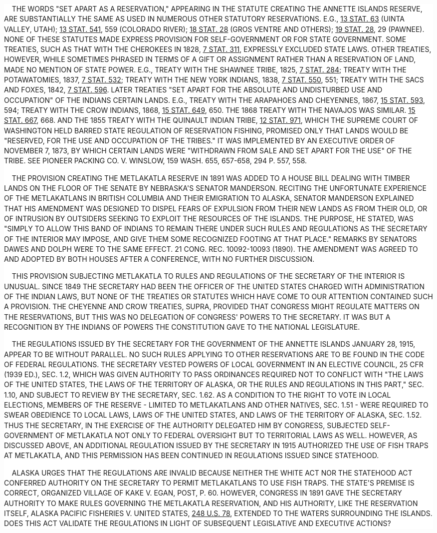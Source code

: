     THE WORDS "SET APART AS A RESERVATION," APPEARING IN THE STATUTE CREATING THE ANNETTE ISLANDS RESERVE, ARE SUBSTANTIALLY THE SAME AS USED IN NUMEROUS OTHER STATUTORY RESERVATIONS.  E.G., [13 STAT. 63][/us/stat/13/63] (UINTA VALLEY, UTAH); [13 STAT. 541][/us/stat/13/541], 559 (COLORADO RIVER); [18 STAT. 28][/us/stat/18/28] (GROS VENTRE AND OTHERS); [19 STAT. 28][/us/stat/19/28], 29 (PAWNEE).  NONE OF THESE STATUTES MADE EXPRESS PROVISION FOR SELF-GOVERNMENT OR FOR STATE GOVERNMENT.  SOME TREATIES, SUCH AS THAT WITH THE CHEROKEES IN 1828, [7 STAT. 311][/us/stat/7/311], EXPRESSLY EXCLUDED STATE LAWS.  OTHER TREATIES, HOWEVER, WHILE SOMETIMES PHRASED IN TERMS OF A GIFT OR ASSIGNMENT RATHER THAN A RESERVATION OF LAND, MADE NO MENTION OF STATE POWER.  E.G., TREATY WITH THE SHAWNEE TRIBE, 1825, [7 STAT. 284][/us/stat/7/284]; TREATY WITH THE POTAWATOMIES, 1837, [7 STAT. 532][/us/stat/7/532]; TREATY WITH THE NEW YORK INDIANS, 1838, [7 STAT. 550][/us/stat/7/550], 551; TREATY WITH THE SACS AND FOXES, 1842, [7 STAT. 596][/us/stat/7/596].  LATER TREATIES "SET APART FOR THE ABSOLUTE AND UNDISTURBED USE AND OCCUPATION" OF THE INDIANS CERTAIN LANDS.  E.G., TREATY WITH THE ARAPAHOES AND CHEYENNES, 1867, [15 STAT. 593][/us/stat/15/593], 594; TREATY WITH THE CROW INDIANS, 1868, [15 STAT. 649][/us/stat/15/649], 650.  THE 1868 TREATY WITH THE NAVAJOS WAS SIMILAR.  [15 STAT. 667][/us/stat/15/667], 668.  AND THE 1855 TREATY WITH THE QUINAULT INDIAN TRIBE, [12 STAT. 971][/us/stat/12/971], WHICH THE SUPREME COURT OF WASHINGTON HELD BARRED STATE REGULATION OF RESERVATION FISHING, PROMISED ONLY THAT LANDS WOULD BE "RESERVED, FOR THE USE AND OCCUPATION OF THE TRIBES."  IT WAS IMPLEMENTED BY AN EXECUTIVE ORDER OF NOVEMBER 7, 1873, BY WHICH CERTAIN LANDS WERE "WITHDRAWN FROM SALE AND SET APART FOR THE USE" OF THE TRIBE.  SEE PIONEER PACKING CO. V. WINSLOW, 159 WASH. 655, 657-658, 294 P. 557, 558.

    THE PROVISION CREATING THE METLAKATLA RESERVE IN 1891 WAS ADDED TO A HOUSE BILL DEALING WITH TIMBER LANDS ON THE FLOOR OF THE SENATE BY NEBRASKA'S SENATOR MANDERSON.  RECITING THE UNFORTUNATE EXPERIENCE OF THE METLAKATLANS IN BRITISH COLUMBIA AND THEIR EMIGRATION TO ALASKA, SENATOR MANDERSON EXPLAINED THAT HIS AMENDMENT WAS DESIGNED TO DISPEL FEARS OF EXPULSION FROM THEIR NEW LANDS AS FROM THEIR OLD, OR OF INTRUSION BY OUTSIDERS SEEKING TO EXPLOIT THE RESOURCES OF THE ISLANDS.  THE PURPOSE, HE STATED, WAS "SIMPLY TO ALLOW THIS BAND OF INDIANS TO REMAIN THERE UNDER SUCH RULES AND REGULATIONS AS THE SECRETARY OF THE INTERIOR MAY IMPOSE, AND GIVE THEM SOME RECOGNIZED FOOTING AT THAT PLACE."  REMARKS BY SENATORS DAWES AND DOLPH WERE TO THE SAME EFFECT.  21 CONG. REC. 10092-10093 (1890).  THE AMENDMENT WAS AGREED TO AND ADOPTED BY BOTH HOUSES AFTER A CONFERENCE, WITH NO FURTHER DISCUSSION.

    THIS PROVISION SUBJECTING METLAKATLA TO RULES AND REGULATIONS OF THE SECRETARY OF THE INTERIOR IS UNUSUAL.  SINCE 1849 THE SECRETARY HAD BEEN THE OFFICER OF THE UNITED STATES CHARGED WITH ADMINISTRATION OF THE INDIAN LAWS, BUT NONE OF THE TREATIES OR STATUTES WHICH HAVE COME TO OUR ATTENTION CONTAINED SUCH A PROVISION.  THE CHEYENNE AND CROW TREATIES, SUPRA, PROVIDED THAT CONGRESS MIGHT REGULATE MATTERS ON THE RESERVATIONS, BUT THIS WAS NO DELEGATION OF CONGRESS' POWERS TO THE SECRETARY.  IT WAS BUT A RECOGNITION BY THE INDIANS OF POWERS THE CONSTITUTION GAVE TO THE NATIONAL LEGISLATURE.

    THE REGULATIONS ISSUED BY THE SECRETARY FOR THE GOVERNMENT OF THE ANNETTE ISLANDS JANUARY 28, 1915, APPEAR TO BE WITHOUT PARALLEL.  NO SUCH RULES APPLYING TO OTHER RESERVATIONS ARE TO BE FOUND IN THE CODE OF FEDERAL REGULATIONS.  THE SECRETARY VESTED POWERS OF LOCAL GOVERNMENT IN AN ELECTIVE COUNCIL, 25 CFR (1939 ED.), SEC. 1.2, WHICH WAS GIVEN AUTHORITY TO PASS ORDINANCES REQUIRED NOT TO CONFLICT WITH "THE LAWS OF THE UNITED STATES, THE LAWS OF THE TERRITORY OF ALASKA, OR THE RULES AND REGULATIONS IN THIS PART,"  SEC. 1.10, AND SUBJECT TO REVIEW BY THE SECRETARY, SEC. 1.62.  AS A CONDITION TO THE RIGHT TO VOTE IN LOCAL ELECTIONS, MEMBERS OF THE RESERVE - LIMITED TO METLAKATLANS AND OTHER NATIVES, SEC. 1.51 - WERE REQUIRED TO SWEAR OBEDIENCE TO LOCAL LAWS, LAWS OF THE UNITED STATES, AND LAWS OF THE TERRITORY OF ALASKA, SEC. 1.52.  THUS THE SECRETARY, IN THE EXERCISE OF THE AUTHORITY DELEGATED HIM BY CONGRESS, SUBJECTED SELF-GOVERNMENT OF METLAKATLA NOT ONLY TO FEDERAL OVERSIGHT BUT TO TERRITORIAL LAWS AS WELL.  HOWEVER, AS DISCUSSED ABOVE, AN ADDITIONAL REGULATION ISSUED BY THE SECRETARY IN 1915 AUTHORIZED THE USE OF FISH TRAPS AT METLAKATLA, AND THIS PERMISSION HAS BEEN CONTINUED IN REGULATIONS ISSUED SINCE STATEHOOD.

    ALASKA URGES THAT THE REGULATIONS ARE INVALID BECAUSE NEITHER THE WHITE ACT NOR THE STATEHOOD ACT CONFERRED AUTHORITY ON THE SECRETARY TO PERMIT METLAKATLANS TO USE FISH TRAPS.  THE STATE'S PREMISE IS CORRECT, ORGANIZED VILLAGE OF KAKE V. EGAN, POST, P. 60.  HOWEVER, CONGRESS IN 1891 GAVE THE SECRETARY AUTHORITY TO MAKE RULES GOVERNING THE METLAKATLA RESERVATION, AND HIS AUTHORITY, LIKE THE RESERVATION ITSELF, ALASKA PACIFIC FISHERIES V. UNITED STATES, [248 U.S. 78][/us/courts/scotus/usReporter/248/78], EXTENDED TO THE WATERS SURROUNDING THE ISLANDS.  DOES THIS ACT VALIDATE THE REGULATIONS IN LIGHT OF SUBSEQUENT LEGISLATIVE AND EXECUTIVE ACTIONS?


[/us/courts/scotus/usReporter/369/45]: https://publicdocs.github.io/go/links?ns=uslm-x&ref=%2Fus%2Fcourts%2Fscotus%2FusReporter%2F369%2F45
[/us/courts/scotus/usReporter/248/78]: https://publicdocs.github.io/go/links?ns=uslm-x&ref=%2Fus%2Fcourts%2Fscotus%2FusReporter%2F248%2F78
[/us/stat/26/1095]: https://publicdocs.github.io/go/links?ns=uslm&ref=%2Fus%2Fstat%2F26%2F1095
[/us/usc/t48/s358]: https://publicdocs.github.io/go/links?ns=uslm&ref=%2Fus%2Fusc%2Ft48%2Fs358
[/us/stat/39/1777]: https://publicdocs.github.io/go/links?ns=uslm&ref=%2Fus%2Fstat%2F39%2F1777
[/us/courts/scotus/usReporter/248/78]: https://publicdocs.github.io/go/links?ns=uslm-x&ref=%2Fus%2Fcourts%2Fscotus%2FusReporter%2F248%2F78
[/us/stat/43/464]: https://publicdocs.github.io/go/links?ns=uslm&ref=%2Fus%2Fstat%2F43%2F464
[/us/stat/72/339]: https://publicdocs.github.io/go/links?ns=uslm&ref=%2Fus%2Fstat%2F72%2F339
[/us/stat/73/141]: https://publicdocs.github.io/go/links?ns=uslm&ref=%2Fus%2Fstat%2F73%2F141
[/us/courts/scotus/usReporter/363/555]: https://publicdocs.github.io/go/links?ns=uslm-x&ref=%2Fus%2Fcourts%2Fscotus%2FusReporter%2F363%2F555
[/us/usc/t28/s1257]: https://publicdocs.github.io/go/links?ns=uslm&ref=%2Fus%2Fusc%2Ft28%2Fs1257
[/us/courts/scotus/usReporter/368/886]: https://publicdocs.github.io/go/links?ns=uslm-x&ref=%2Fus%2Fcourts%2Fscotus%2FusReporter%2F368%2F886
[/us/courts/scotus/usReporter/362/967]: https://publicdocs.github.io/go/links?ns=uslm-x&ref=%2Fus%2Fcourts%2Fscotus%2FusReporter%2F362%2F967
[/us/stat/49/1250]: https://publicdocs.github.io/go/links?ns=uslm&ref=%2Fus%2Fstat%2F49%2F1250
[/us/usc/t48/s358]: https://publicdocs.github.io/go/links?ns=uslm&ref=%2Fus%2Fusc%2Ft48%2Fs358
[/us/usc/t48/s358]: https://publicdocs.github.io/go/links?ns=uslm&ref=%2Fus%2Fusc%2Ft48%2Fs358
[/us/stat/13/63]: https://publicdocs.github.io/go/links?ns=uslm&ref=%2Fus%2Fstat%2F13%2F63
[/us/stat/13/541]: https://publicdocs.github.io/go/links?ns=uslm&ref=%2Fus%2Fstat%2F13%2F541
[/us/stat/18/28]: https://publicdocs.github.io/go/links?ns=uslm&ref=%2Fus%2Fstat%2F18%2F28
[/us/stat/19/28]: https://publicdocs.github.io/go/links?ns=uslm&ref=%2Fus%2Fstat%2F19%2F28
[/us/stat/7/311]: https://publicdocs.github.io/go/links?ns=uslm&ref=%2Fus%2Fstat%2F7%2F311
[/us/stat/7/284]: https://publicdocs.github.io/go/links?ns=uslm&ref=%2Fus%2Fstat%2F7%2F284
[/us/stat/7/532]: https://publicdocs.github.io/go/links?ns=uslm&ref=%2Fus%2Fstat%2F7%2F532
[/us/stat/7/550]: https://publicdocs.github.io/go/links?ns=uslm&ref=%2Fus%2Fstat%2F7%2F550
[/us/stat/7/596]: https://publicdocs.github.io/go/links?ns=uslm&ref=%2Fus%2Fstat%2F7%2F596
[/us/stat/15/593]: https://publicdocs.github.io/go/links?ns=uslm&ref=%2Fus%2Fstat%2F15%2F593
[/us/stat/15/649]: https://publicdocs.github.io/go/links?ns=uslm&ref=%2Fus%2Fstat%2F15%2F649
[/us/stat/15/667]: https://publicdocs.github.io/go/links?ns=uslm&ref=%2Fus%2Fstat%2F15%2F667
[/us/stat/12/971]: https://publicdocs.github.io/go/links?ns=uslm&ref=%2Fus%2Fstat%2F12%2F971
[/us/courts/scotus/usReporter/248/78]: https://publicdocs.github.io/go/links?ns=uslm-x&ref=%2Fus%2Fcourts%2Fscotus%2FusReporter%2F248%2F78
[/us/stat/39/1777]: https://publicdocs.github.io/go/links?ns=uslm&ref=%2Fus%2Fstat%2F39%2F1777
[/us/courts/scotus/usReporter/337/86]: https://publicdocs.github.io/go/links?ns=uslm-x&ref=%2Fus%2Fcourts%2Fscotus%2FusReporter%2F337%2F86
[/us/stat/72/545]: https://publicdocs.github.io/go/links?ns=uslm&ref=%2Fus%2Fstat%2F72%2F545
[/us/stat/67/588]: https://publicdocs.github.io/go/links?ns=uslm&ref=%2Fus%2Fstat%2F67%2F588
[/us/usc/t18/s1162]: https://publicdocs.github.io/go/links?ns=uslm&ref=%2Fus%2Fusc%2Ft18%2Fs1162
[/us/usc/t28/s1360]: https://publicdocs.github.io/go/links?ns=uslm&ref=%2Fus%2Fusc%2Ft28%2Fs1360
[/us/usc/t18/s1162]: https://publicdocs.github.io/go/links?ns=uslm&ref=%2Fus%2Fusc%2Ft18%2Fs1162
[/us/courts/scotus/usReporter/361/431]: https://publicdocs.github.io/go/links?ns=uslm-x&ref=%2Fus%2Fcourts%2Fscotus%2FusReporter%2F361%2F431
[/us/courts/scotus/usReporter/161/519]: https://publicdocs.github.io/go/links?ns=uslm-x&ref=%2Fus%2Fcourts%2Fscotus%2FusReporter%2F161%2F519
[/us/stat/73/141]: https://publicdocs.github.io/go/links?ns=uslm&ref=%2Fus%2Fstat%2F73%2F141
[/us/courts/scotus/usReporter/322/607]: https://publicdocs.github.io/go/links?ns=uslm-x&ref=%2Fus%2Fcourts%2Fscotus%2FusReporter%2F322%2F607
[/us/stat/25/1009]: https://publicdocs.github.io/go/links?ns=uslm&ref=%2Fus%2Fstat%2F25%2F1009
[/us/stat/29/316]: https://publicdocs.github.io/go/links?ns=uslm&ref=%2Fus%2Fstat%2F29%2F316
[/us/stat/34/478]: https://publicdocs.github.io/go/links?ns=uslm&ref=%2Fus%2Fstat%2F34%2F478
[/us/stat/43/464]: https://publicdocs.github.io/go/links?ns=uslm&ref=%2Fus%2Fstat%2F43%2F464
[/us/stat/53/1431]: https://publicdocs.github.io/go/links?ns=uslm&ref=%2Fus%2Fstat%2F53%2F1431
[/us/stat/72/339]: https://publicdocs.github.io/go/links?ns=uslm&ref=%2Fus%2Fstat%2F72%2F339
[/us/pl/85/508]: https://publicdocs.github.io/go/links?ns=uslm&ref=%2Fus%2Fpl%2F85%2F508
[/us/stat/72/339]: https://publicdocs.github.io/go/links?ns=uslm&ref=%2Fus%2Fstat%2F72%2F339
[/us/stat/48/667]: https://publicdocs.github.io/go/links?ns=uslm&ref=%2Fus%2Fstat%2F48%2F667
[/us/stat/48/984]: https://publicdocs.github.io/go/links?ns=uslm&ref=%2Fus%2Fstat%2F48%2F984
[/us/stat/49/1250]: https://publicdocs.github.io/go/links?ns=uslm&ref=%2Fus%2Fstat%2F49%2F1250
